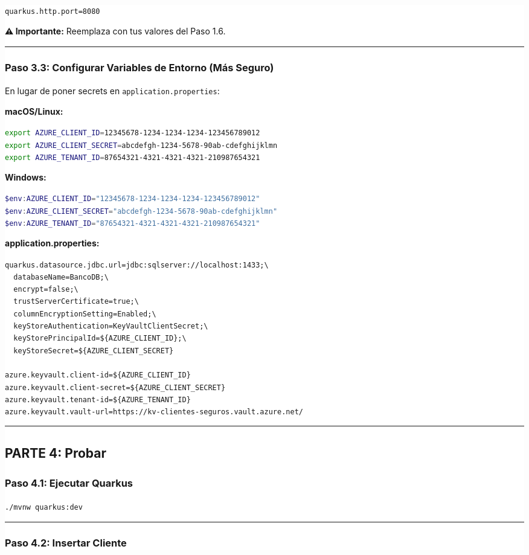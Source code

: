 ```properties
quarkus.http.port=8080
```

**⚠️ Importante:** Reemplaza con tus valores del Paso 1.6.

---

### Paso 3.3: Configurar Variables de Entorno (Más Seguro)

En lugar de poner secrets en `application.properties`:

**macOS/Linux:**
```bash
export AZURE_CLIENT_ID=12345678-1234-1234-1234-123456789012
export AZURE_CLIENT_SECRET=abcdefgh-1234-5678-90ab-cdefghijklmn
export AZURE_TENANT_ID=87654321-4321-4321-4321-210987654321
```

**Windows:**
```powershell
$env:AZURE_CLIENT_ID="12345678-1234-1234-1234-123456789012"
$env:AZURE_CLIENT_SECRET="abcdefgh-1234-5678-90ab-cdefghijklmn"
$env:AZURE_TENANT_ID="87654321-4321-4321-4321-210987654321"
```

**application.properties:**
```properties
quarkus.datasource.jdbc.url=jdbc:sqlserver://localhost:1433;\
  databaseName=BancoDB;\
  encrypt=false;\
  trustServerCertificate=true;\
  columnEncryptionSetting=Enabled;\
  keyStoreAuthentication=KeyVaultClientSecret;\
  keyStorePrincipalId=${AZURE_CLIENT_ID};\
  keyStoreSecret=${AZURE_CLIENT_SECRET}

azure.keyvault.client-id=${AZURE_CLIENT_ID}
azure.keyvault.client-secret=${AZURE_CLIENT_SECRET}
azure.keyvault.tenant-id=${AZURE_TENANT_ID}
azure.keyvault.vault-url=https://kv-clientes-seguros.vault.azure.net/
```

---

## PARTE 4: Probar

### Paso 4.1: Ejecutar Quarkus

```bash
./mvnw quarkus:dev
```

---

### Paso 4.2: Insertar Cliente
